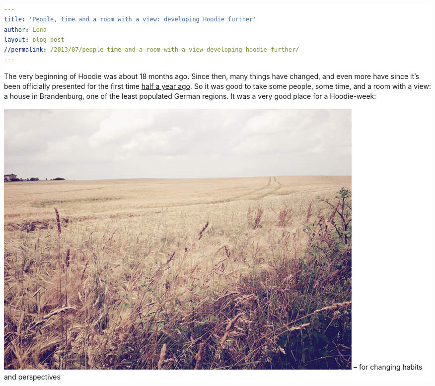 ```yaml
---
title: 'People, time and a room with a view: developing Hoodie further'
author: Lena
layout: blog-post
//permalink: /2013/07/people-time-and-a-room-with-a-view-developing-hoodie-further/
---
```

The very beginning of Hoodie was about 18 months ago. Since then, many things have changed, and even more have since it&#8217;s been officially presented for the first time [half a year ago][1]. So it was good to take some people, some time, and a room with a view: a house in Brandenburg, one of the least populated German regions. It was a very good place for a Hoodie-week:

<img class="alignnone size-full wp-image-163" alt="room with a view" src="/dist1/blog/2013/07/28-IMG_9131.png" width="700" height="525" />
&#8211; for changing habits and perspectives


 [1]: http://blog.hood.ie/2013/06/hoodie-presentation-at-apps-berlin-js/
 [2]: http://hood.ie/